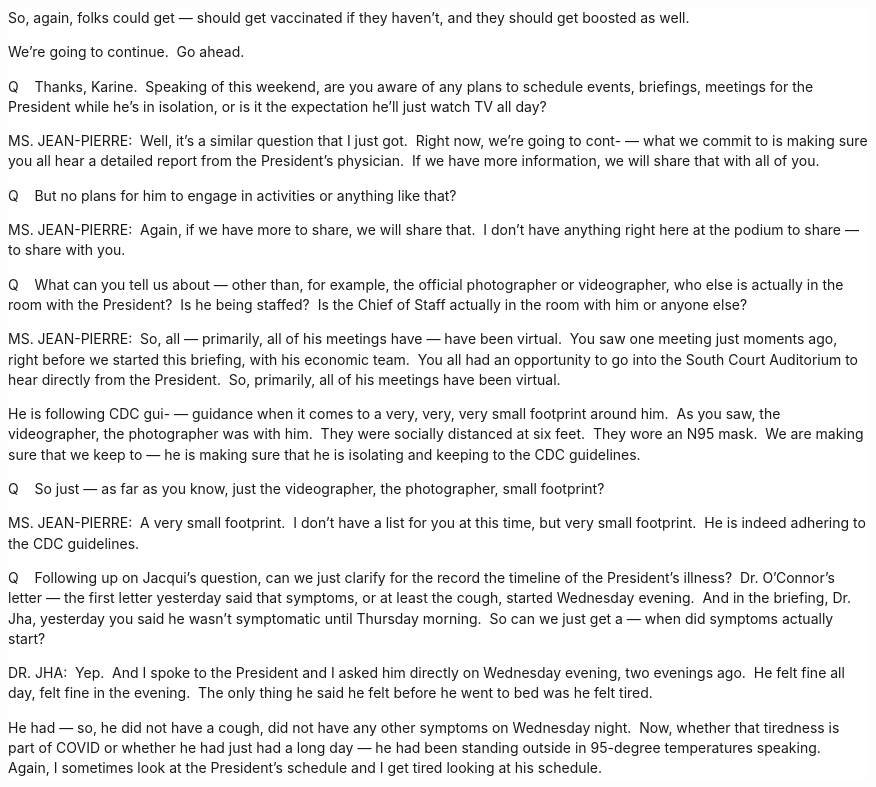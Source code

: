 So, again, folks could get — should get vaccinated if they haven’t, and
they should get boosted as well.

We’re going to continue.  Go ahead.

Q    Thanks, Karine.  Speaking of this weekend, are you aware of any
plans to schedule events, briefings, meetings for the President while
he’s in isolation, or is it the expectation he’ll just watch TV all day?

MS. JEAN-PIERRE:  Well, it’s a similar question that I just got.  Right
now, we’re going to cont- — what we commit to is making sure you all
hear a detailed report from the President’s physician.  If we have more
information, we will share that with all of you.

Q    But no plans for him to engage in activities or anything like that?

MS. JEAN-PIERRE:  Again, if we have more to share, we will share that. 
I don’t have anything right here at the podium to share — to share with
you.

Q    What can you tell us about — other than, for example, the official
photographer or videographer, who else is actually in the room with the
President?  Is he being staffed?  Is the Chief of Staff actually in the
room with him or anyone else?

MS. JEAN-PIERRE:  So, all — primarily, all of his meetings have — have
been virtual.  You saw one meeting just moments ago, right before we
started this briefing, with his economic team.  You all had an
opportunity to go into the South Court Auditorium to hear directly from
the President.  So, primarily, all of his meetings have been virtual. 

He is following CDC gui- — guidance when it comes to a very, very, very
small footprint around him.  As you saw, the videographer, the
photographer was with him.  They were socially distanced at six feet. 
They wore an N95 mask.  We are making sure that we keep to — he is
making sure that he is isolating and keeping to the CDC guidelines.

Q    So just — as far as you know, just the videographer, the
photographer, small footprint?

MS. JEAN-PIERRE:  A very small footprint.  I don’t have a list for you
at this time, but very small footprint.  He is indeed adhering to the
CDC guidelines.

Q    Following up on Jacqui’s question, can we just clarify for the
record the timeline of the President’s illness?  Dr. O’Connor’s letter —
the first letter yesterday said that symptoms, or at least the cough,
started Wednesday evening.  And in the briefing, Dr. Jha, yesterday you
said he wasn’t symptomatic until Thursday morning.  So can we just get a
— when did symptoms actually start?

DR. JHA:  Yep.  And I spoke to the President and I asked him directly on
Wednesday evening, two evenings ago.  He felt fine all day, felt fine in
the evening.  The only thing he said he felt before he went to bed was
he felt tired.

He had — so, he did not have a cough, did not have any other symptoms on
Wednesday night.  Now, whether that tiredness is part of COVID or
whether he had just had a long day — he had been standing outside in
95-degree temperatures speaking.  Again, I sometimes look at the
President’s schedule and I get tired looking at his schedule.
